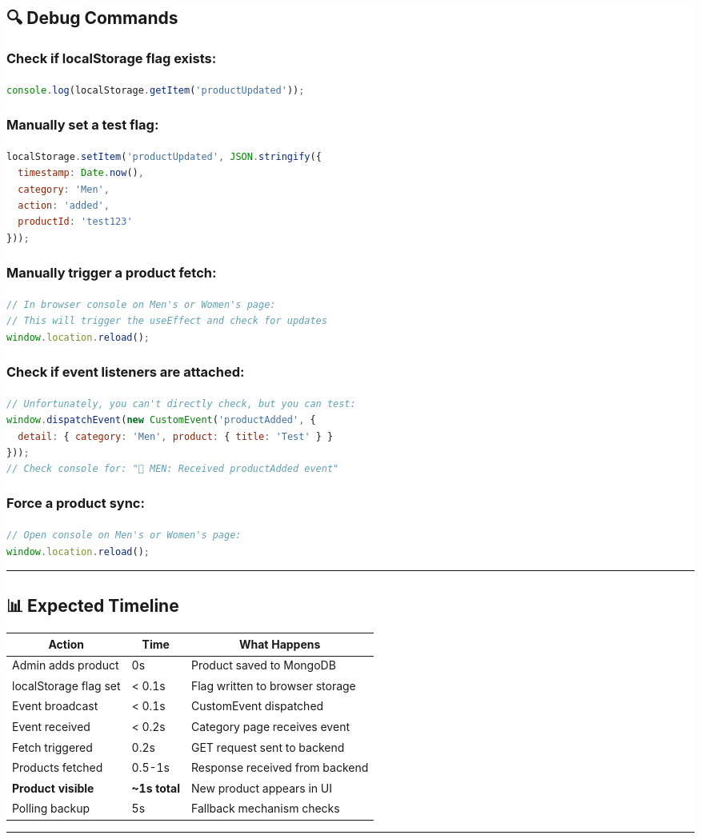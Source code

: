 
## 🔍 Debug Commands

### Check if localStorage flag exists:
```javascript
console.log(localStorage.getItem('productUpdated'));
```

### Manually set a test flag:
```javascript
localStorage.setItem('productUpdated', JSON.stringify({
  timestamp: Date.now(),
  category: 'Men',
  action: 'added',
  productId: 'test123'
}));
```

### Manually trigger a product fetch:
```javascript
// In browser console on Men's or Women's page:
// This will trigger the useEffect and check for updates
window.location.reload();
```

### Check if event listeners are attached:
```javascript
// Unfortunately, you can't directly check, but you can test:
window.dispatchEvent(new CustomEvent('productAdded', {
  detail: { category: 'Men', product: { title: 'Test' } }
}));
// Check console for: "📢 MEN: Received productAdded event"
```

### Force a product sync:
```javascript
// Open console on Men's or Women's page:
window.location.reload();
```

---

## 📊 Expected Timeline

| Action | Time | What Happens |
|--------|------|--------------|
| Admin adds product | 0s | Product saved to MongoDB |
| localStorage flag set | < 0.1s | Flag written to browser storage |
| Event broadcast | < 0.1s | CustomEvent dispatched |
| Event received | < 0.2s | Category page receives event |
| Fetch triggered | 0.2s | GET request sent to backend |
| Products fetched | 0.5-1s | Response received from backend |
| **Product visible** | **~1s total** | New product appears in UI |
| Polling backup | 5s | Fallback mechanism checks |

---